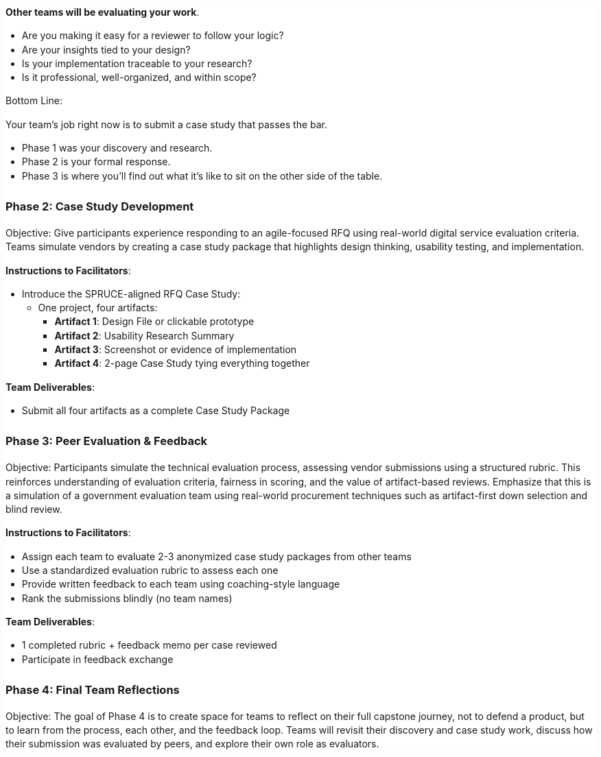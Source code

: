 **Other teams will be evaluating your work**.
* Are you making it easy for a reviewer to follow your logic?  
* Are your insights tied to your design?  
* Is your implementation traceable to your research?  
* Is it professional, well-organized, and within scope?

Bottom Line:

Your team’s job right now is to submit a case study that passes the bar.

* Phase 1 was your discovery and research.  
* Phase 2 is your formal response.  
* Phase 3 is where you’ll find out what it’s like to sit on the other side of the table. 

### Phase 2: Case Study Development

Objective: Give participants experience responding to an agile-focused RFQ using real-world digital service evaluation criteria. Teams simulate vendors by creating a case study package that highlights design thinking, usability testing, and implementation.

**Instructions to Facilitators**:
* Introduce the SPRUCE-aligned RFQ Case Study:  
  * One project, four artifacts:  
    * **Artifact 1**: Design File or clickable prototype  
    * **Artifact 2**: Usability Research Summary  
    * **Artifact 3**: Screenshot or evidence of implementation  
    * **Artifact 4**: 2-page Case Study tying everything together

**Team Deliverables**:
* Submit all four artifacts as a complete Case Study Package

### Phase 3: Peer Evaluation & Feedback

Objective: Participants simulate the technical evaluation process, assessing vendor submissions using a structured rubric. This reinforces understanding of evaluation criteria, fairness in scoring, and the value of artifact-based reviews. Emphasize that this is a simulation of a government evaluation team using real-world procurement techniques such as artifact-first down selection and blind review.

**Instructions to Facilitators**:
* Assign each team to evaluate 2-3 anonymized case study packages from other teams  
* Use a standardized evaluation rubric to assess each one  
* Provide written feedback to each team using coaching-style language  
* Rank the submissions blindly (no team names)

**Team Deliverables**:
* 1 completed rubric \+ feedback memo per case reviewed  
* Participate in feedback exchange

### Phase 4: Final Team Reflections

Objective: The goal of Phase 4 is to create space for teams to reflect on their full capstone journey, not to defend a product, but to learn from the process, each other, and the feedback loop. Teams will revisit their discovery and case study work, discuss how their submission was evaluated by peers, and explore their own role as evaluators.
